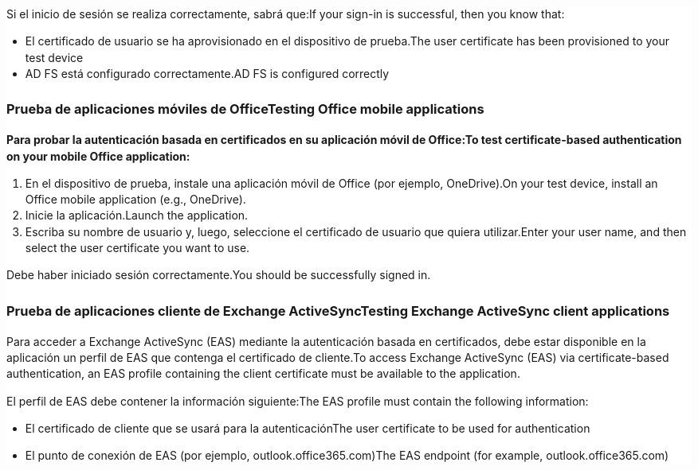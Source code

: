 <span data-ttu-id="8ebe0-171">Si el inicio de sesión se realiza correctamente, sabrá que:</span><span class="sxs-lookup"><span data-stu-id="8ebe0-171">If your sign-in is successful, then you know that:</span></span>

- <span data-ttu-id="8ebe0-172">El certificado de usuario se ha aprovisionado en el dispositivo de prueba.</span><span class="sxs-lookup"><span data-stu-id="8ebe0-172">The user certificate has been provisioned to your test device</span></span>
- <span data-ttu-id="8ebe0-173">AD FS está configurado correctamente.</span><span class="sxs-lookup"><span data-stu-id="8ebe0-173">AD FS is configured correctly</span></span>  


### <a name="testing-office-mobile-applications"></a><span data-ttu-id="8ebe0-174">Prueba de aplicaciones móviles de Office</span><span class="sxs-lookup"><span data-stu-id="8ebe0-174">Testing Office mobile applications</span></span>

<span data-ttu-id="8ebe0-175">**Para probar la autenticación basada en certificados en su aplicación móvil de Office:**</span><span class="sxs-lookup"><span data-stu-id="8ebe0-175">**To test certificate-based authentication on your mobile Office application:**</span></span> 

1. <span data-ttu-id="8ebe0-176">En el dispositivo de prueba, instale una aplicación móvil de Office (por ejemplo, OneDrive).</span><span class="sxs-lookup"><span data-stu-id="8ebe0-176">On your test device, install an Office mobile application (e.g., OneDrive).</span></span>
3. <span data-ttu-id="8ebe0-177">Inicie la aplicación.</span><span class="sxs-lookup"><span data-stu-id="8ebe0-177">Launch the application.</span></span> 
4. <span data-ttu-id="8ebe0-178">Escriba su nombre de usuario y, luego, seleccione el certificado de usuario que quiera utilizar.</span><span class="sxs-lookup"><span data-stu-id="8ebe0-178">Enter your user name, and then select the user certificate you want to use.</span></span> 

<span data-ttu-id="8ebe0-179">Debe haber iniciado sesión correctamente.</span><span class="sxs-lookup"><span data-stu-id="8ebe0-179">You should be successfully signed in.</span></span> 

### <a name="testing-exchange-activesync-client-applications"></a><span data-ttu-id="8ebe0-180">Prueba de aplicaciones cliente de Exchange ActiveSync</span><span class="sxs-lookup"><span data-stu-id="8ebe0-180">Testing Exchange ActiveSync client applications</span></span>

<span data-ttu-id="8ebe0-181">Para acceder a Exchange ActiveSync (EAS) mediante la autenticación basada en certificados, debe estar disponible en la aplicación un perfil de EAS que contenga el certificado de cliente.</span><span class="sxs-lookup"><span data-stu-id="8ebe0-181">To access Exchange ActiveSync (EAS) via certificate-based authentication, an EAS profile containing the client certificate must be available to the application.</span></span> 

<span data-ttu-id="8ebe0-182">El perfil de EAS debe contener la información siguiente:</span><span class="sxs-lookup"><span data-stu-id="8ebe0-182">The EAS profile must contain the following information:</span></span>

- <span data-ttu-id="8ebe0-183">El certificado de cliente que se usará para la autenticación</span><span class="sxs-lookup"><span data-stu-id="8ebe0-183">The user certificate to be used for authentication</span></span> 

- <span data-ttu-id="8ebe0-184">El punto de conexión de EAS (por ejemplo, outlook.office365.com)</span><span class="sxs-lookup"><span data-stu-id="8ebe0-184">The EAS endpoint (for example, outlook.office365.com)</span></span>
